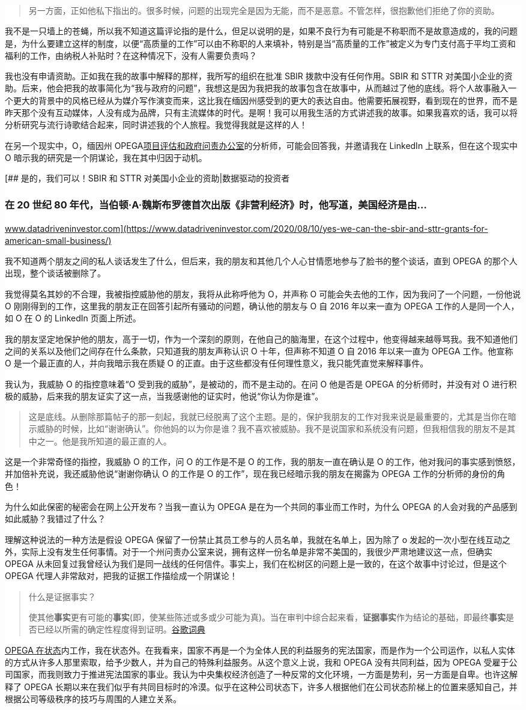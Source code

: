 > 另一方面，正如他私下指出的。很多时候，问题的出现完全是因为无能，而不是恶意。不管怎样，很抱歉他们拒绝了你的资助。

我不是一只墙上的苍蝇，所以我不知道这篇评论指的是什么，但足以说明的是，如果不良行为有可能是不称职而不是故意造成的，我的问题是，为什么要建立这样的制度，以便“高质量的工作”可以由不称职的人来填补，特别是当“高质量的工作”被定义为专门支付高于平均工资和福利的工作，由纳税人补贴时？在这种情况下，没有人需要负责吗？

我也没有申请资助。正如我在我的故事中解释的那样，我所写的组织在批准 SBIR 拨款中没有任何作用。SBIR 和 STTR 对美国小企业的资助。后来，他会把我的故事简化为“我与政府的问题”，我想这是因为我把我的故事包含在故事中，从而越过了他的底线。将个人故事融入一个更大的背景中的风格已经从为媒介写作演变而来，这比我在缅因州感受到的更大的表达自由。他需要拓展视野，看到现在的世界，而不是昨天那个没有互动媒体，人没有成为品牌，只有主流媒体的时代。是啊！我可以用我生活的方式讲述我的故事。如果我喜欢的话，我可以将分析研究与流行诗歌结合起来，同时讲述我的个人旅程。我觉得我就是这样的人！

在另一个现实中，O，缅因州 OPEGA[项目评估和政府问责办公室](http://mainelegislature.org/legis/statutes/3/title3sec991.html)的分析师，可能会回答我，并邀请我在 LinkedIn 上联系，但在这个现实中 O 暗示我的研究是一个阴谋论，我在其中归因于动机。

[](https://www.datadriveninvestor.com/2020/08/10/yes-we-can-the-sbir-and-sttr-grants-for-american-small-business/) [## 是的，我们可以！SBIR 和 STTR 对美国小企业的资助|数据驱动的投资者

### 在 20 世纪 80 年代，当伯顿·A·魏斯布罗德首次出版《非营利经济》时，他写道，美国经济是由…

www.datadriveninvestor.com](https://www.datadriveninvestor.com/2020/08/10/yes-we-can-the-sbir-and-sttr-grants-for-american-small-business/) 

我不知道两个朋友之间的私人谈话发生了什么，但后来，我的朋友和其他几个人心甘情愿地参与了脸书的整个谈话，直到 OPEGA 的那个人出现，整个谈话被删除了。

我觉得莫名其妙的不合理，我被指控威胁他的朋友，我将从此称呼他为 O，并声称 O 可能会失去他的工作，因为我问了一个问题，一份他说 O 刚刚得到的工作，这里我的朋友正在回答引起所有骚动的问题，确认他的朋友与 O 自 2016 年以来一直为 OPEGA 工作的人是同一个人，如 O 在 O 的 LinkedIn 页面上所述。

我的朋友坚定地保护他的朋友，高于一切，作为一个深刻的原则，在他自己的脑海里，在这个过程中，他变得越来越辱骂我。我不知道他们之间的关系以及他们之间存在什么条款，只知道我的朋友声称认识 O 十年，但声称不知道 O 自 2016 年以来一直为 OPEGA 工作。他宣称 O 是一个最正直的人，并向我暗示我在质疑 O 的正直。由于这些都没有任何理性意义，我只能凭直觉来解释事件。

我认为，我威胁 O 的指控意味着“O 受到我的威胁”，是被动的，而不是主动的。在问 O 他是否是 OPEGA 的分析师时，并没有对 O 进行积极的威胁，后来我的朋友证实了这一点，当我感谢他的证实时，他说“你认为你是谁”。

> 这是底线。从删除那篇帖子的那一刻起，我就已经脱离了这个主题。是的，保护我朋友的工作对我来说是最重要的，尤其是当你在暗示威胁的时候，比如“谢谢确认”。你他妈的以为你是谁？我不喜欢被威胁。我不是说国家和系统没有问题，但我相信我的朋友不是其中之一。他是我所知道的最正直的人。

这是一个非常奇怪的指控，我威胁 O 的工作，问 O 的工作是不是 O 的工作，我的朋友一直在确认是 O 的工作，他对我问的事实感到愤怒，并加倍补充说，我还威胁他说“谢谢你确认 O 的工作是 O 的工作”，现在我已经暗示我的朋友在揭露为 OPEGA 工作的分析师的身份的角色！

为什么如此保密的秘密会在网上公开发布？当我一直认为 OPEGA 是在为一个共同的事业而工作时，为什么 OPEGA 的人会对我的产品感到如此威胁？我错过了什么？

理解这种说法的一种方法是假设 OPEGA 保留了一份禁止其员工参与的人员名单，我就在名单上，因为除了 o 发起的一次小型在线互动之外，实际上没有发生任何事情。对于一个州问责办公室来说，拥有这样一份名单是非常不美国的，我很少严肃地建议这一点，但确实 OPEGA 从未回复过我曾经认为我们是同一战线的任何信件。事实上，我们在松树区的问题上是一致的，在这个故事中讨论过，但是这个 OPEGA 代理人非常敌对，把我的证据工作描绘成一个阴谋论！

> 什么是证据事实？
> 
> 使其他**事实**更有可能的**事实**(即，使某些陈述或多或少可能为真)。当在审判中综合起来看，**证据事实**作为结论的基础，即最终**事实**是否已经以所需的确定性程度得到证明。[谷歌词典](https://www.google.com/search?safe=active&rlz=1C1CHBF_enUS873US873&sxsrf=ALeKk01RY1rPUsgykgDxtYZWeSh98FeXHw%3A1597787385657&ei=-Uw8X4bNJ5eDtQb1k7P4BA&q=evidentiary+&oq=evidentiary+&gs_lcp=CgZwc3ktYWIQAzIECCMQJzIHCAAQFBCHAjICCAAyAggAMgIIADICCAAyAggAMgIIADICCAAyAggAOgcIABBHELADUM3DAVjKygFgrYICaABwAHgAgAFviAHyBZIBAzcuMZgBAKABAaoBB2d3cy13aXrAAQE&sclient=psy-ab&ved=0ahUKEwjGrbHs3aXrAhWXQc0KHfXJDE8Q4dUDCAw&uact=5)

[OPEGA 在状态](https://legislature.maine.gov/documents/opega?start=51&end=100&asf=title&asd=desc&tt=documents)内工作，我在状态外。在我看来，国家不再是一个为全体人民的利益服务的宪法国家，而是作为一个公司运作，以私人实体的方式从许多人那里索取，给予少数人，并为自己的特殊利益服务。从这个意义上说，我和 OPEGA 没有共同利益，因为 OPEGA 受雇于公司国家，而我则致力于推进宪法国家的事业。我认为中央集权经济创造了一种反常的文化环境，一方面是势利，另一方面是自卑。也许这解释了 OPEGA 长期以来在我们似乎有共同目标时的冷漠。似乎在这种公司状态下，许多人根据他们在公司状态阶梯上的位置来感知自己，并根据公司等级秩序的技巧与周围的人建立关系。
